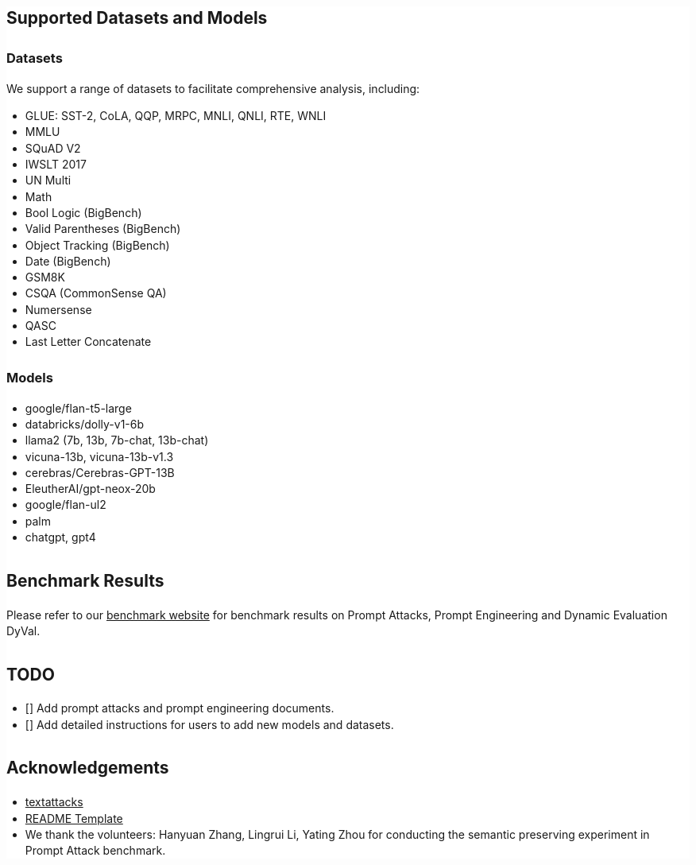 
## Supported Datasets and Models

### Datasets

We support a range of datasets to facilitate comprehensive analysis, including:

- GLUE: SST-2, CoLA, QQP, MRPC, MNLI, QNLI, RTE, WNLI
- MMLU
- SQuAD V2
- IWSLT 2017
- UN Multi
- Math
- Bool Logic (BigBench)
- Valid Parentheses (BigBench)
- Object Tracking (BigBench)
- Date (BigBench)
- GSM8K
- CSQA (CommonSense QA)
- Numersense
- QASC
- Last Letter Concatenate

### Models

- google/flan-t5-large
- databricks/dolly-v1-6b
- llama2 (7b, 13b, 7b-chat, 13b-chat)
- vicuna-13b, vicuna-13b-v1.3
- cerebras/Cerebras-GPT-13B
- EleutherAI/gpt-neox-20b
- google/flan-ul2
- palm
- chatgpt, gpt4

## Benchmark Results

Please refer to our [benchmark website](llm-eval.github.io) for benchmark results on Prompt Attacks, Prompt Engineering and Dynamic Evaluation DyVal.

## TODO
- [] Add prompt attacks and prompt engineering documents.
- [] Add detailed instructions for users to add new models and datasets.

## Acknowledgements

- [textattacks](https://github.com/textattacks)
- [README Template](https://github.com/othneildrew/Best-README-Template)
- We thank the volunteers: Hanyuan Zhang, Lingrui Li, Yating Zhou for conducting the semantic preserving experiment in Prompt Attack benchmark.

